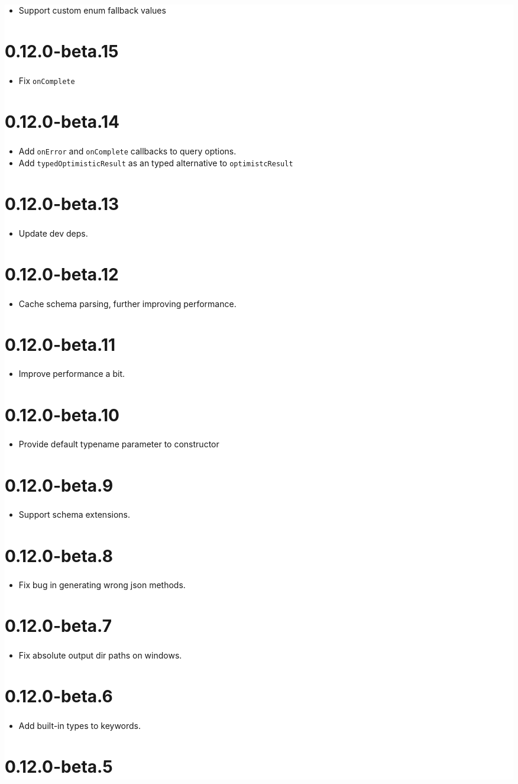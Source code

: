 - Support custom enum fallback values

# 0.12.0-beta.15

- Fix `onComplete`

# 0.12.0-beta.14

- Add `onError` and `onComplete` callbacks to query options.
- Add `typedOptimisticResult` as an typed alternative to `optimistcResult`

# 0.12.0-beta.13

- Update dev deps.

# 0.12.0-beta.12

- Cache schema parsing, further improving performance.

# 0.12.0-beta.11

- Improve performance a bit.

# 0.12.0-beta.10

- Provide default typename parameter to constructor

# 0.12.0-beta.9

- Support schema extensions.

# 0.12.0-beta.8

- Fix bug in generating wrong json methods.

# 0.12.0-beta.7

- Fix absolute output dir paths on windows.

# 0.12.0-beta.6

- Add built-in types to keywords.

# 0.12.0-beta.5
